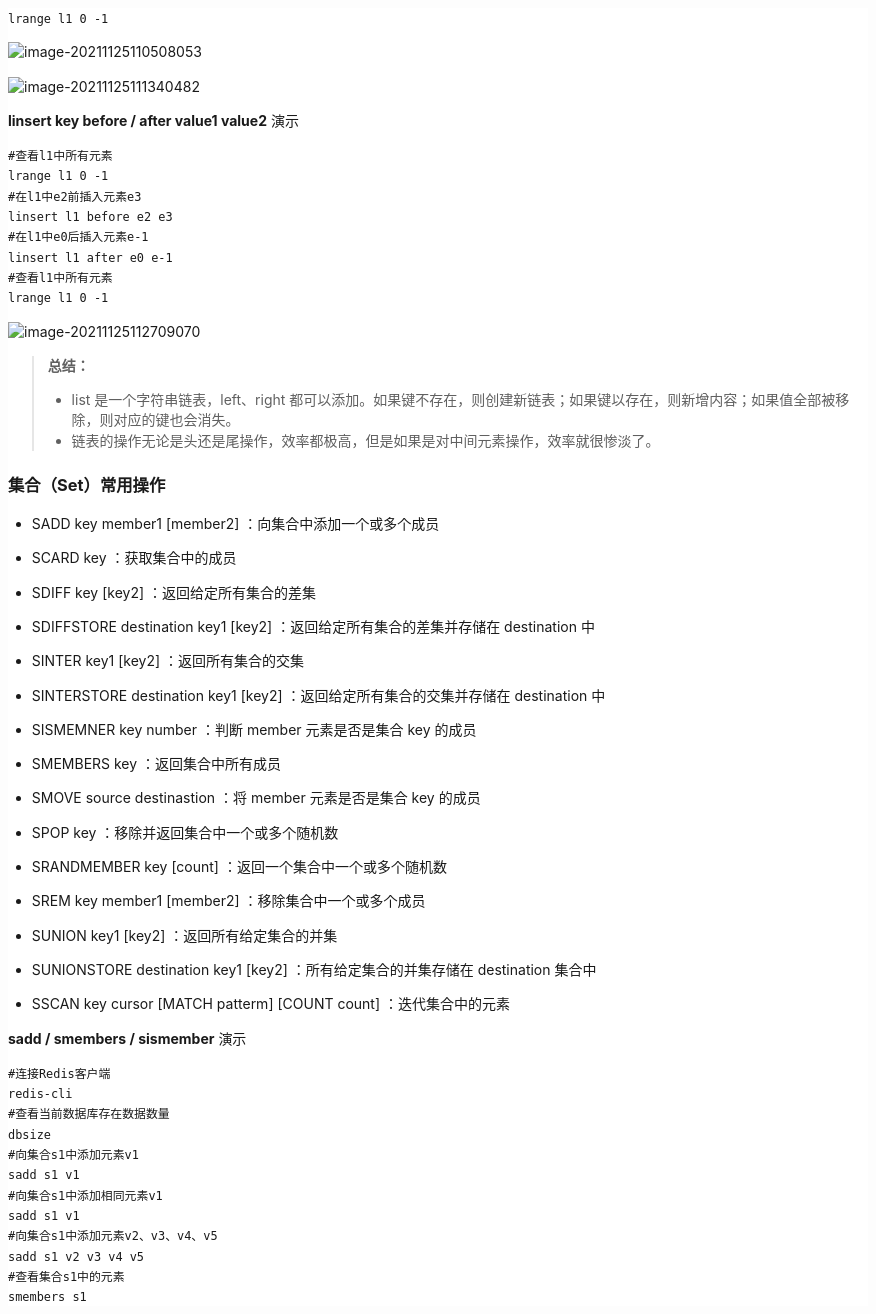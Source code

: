 ```shell
lrange l1 0 -1
```

![image-20211125110508053](http://image.xiaobailx.top/images/20211125110508.png)

![image-20211125111340482](http://image.xiaobailx.top/images/20211125111340.png)



**linsert key before / after value1 value2** 演示

```shell
#查看l1中所有元素
lrange l1 0 -1
#在l1中e2前插入元素e3
linsert l1 before e2 e3
#在l1中e0后插入元素e-1
linsert l1 after e0 e-1
#查看l1中所有元素
lrange l1 0 -1
```

![image-20211125112709070](http://image.xiaobailx.top/images/20211125112729.png)

>**总结：**
>
>- list 是一个字符串链表，left、right 都可以添加。如果键不存在，则创建新链表；如果键以存在，则新增内容；如果值全部被移除，则对应的键也会消失。
>- 链表的操作无论是头还是尾操作，效率都极高，但是如果是对中间元素操作，效率就很惨淡了。



### 集合（Set）常用操作

- SADD key member1 [member2] ：向集合中添加一个或多个成员

- SCARD key ：获取集合中的成员
- SDIFF key [key2] ：返回给定所有集合的差集
- SDIFFSTORE destination key1 [key2] ：返回给定所有集合的差集并存储在 destination 中
- SINTER key1 [key2] ：返回所有集合的交集
- SINTERSTORE destination key1 [key2] ：返回给定所有集合的交集并存储在 destination 中
- SISMEMNER key number ：判断 member 元素是否是集合 key 的成员
- SMEMBERS key ：返回集合中所有成员
- SMOVE source destinastion ：将 member 元素是否是集合 key 的成员
- SPOP key ：移除并返回集合中一个或多个随机数
- SRANDMEMBER key [count] ：返回一个集合中一个或多个随机数
- SREM key member1 [member2] ：移除集合中一个或多个成员
- SUNION key1 [key2] ：返回所有给定集合的并集
- SUNIONSTORE destination key1 [key2] ：所有给定集合的并集存储在 destination 集合中
- SSCAN key cursor [MATCH patterm] [COUNT count] ：迭代集合中的元素



**sadd / smembers / sismember** 演示

```shell
#连接Redis客户端
redis-cli
#查看当前数据库存在数据数量
dbsize
#向集合s1中添加元素v1
sadd s1 v1
#向集合s1中添加相同元素v1
sadd s1 v1
#向集合s1中添加元素v2、v3、v4、v5
sadd s1 v2 v3 v4 v5
#查看集合s1中的元素
smembers s1
```
